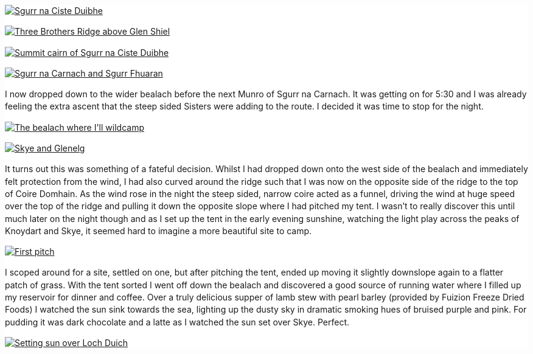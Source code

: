 

[![Sgurr na Ciste Duibhe](http://farm6.static.flickr.com/5282/5686507848_8b65c30c59_b.jpg)](http://www.flickr.com/photos/53725815@N00/5686507848)



[![Three Brothers Ridge above Glen Shiel](http://farm6.static.flickr.com/5186/5686509134_4c1421224b_b.jpg)](http://www.flickr.com/photos/53725815@N00/5686509134)



[![Summit cairn of Sgurr na Ciste Duibhe](http://farm6.static.flickr.com/5287/5686509972_f1cae028fc_b.jpg)](http://www.flickr.com/photos/53725815@N00/5686509972)



[![Sgurr na Carnach and Sgurr Fhuaran](http://farm6.static.flickr.com/5264/5686509542_05dc565dc8_b.jpg)](http://www.flickr.com/photos/53725815@N00/5686509542)

 

I now dropped down to the wider bealach before the next Munro of Sgurr na Carnach. It was getting on for 5:30 and I was already feeling the extra ascent that the steep sided Sisters were adding to the route. I decided it was time to stop for the night. 



[![The bealach where I'll wildcamp](http://farm6.static.flickr.com/5027/5685944043_2aa80d671e_b.jpg)](http://www.flickr.com/photos/53725815@N00/5685944043)



[![Skye and Glenelg](http://farm6.static.flickr.com/5310/5685943709_5f31a2a2b4_b.jpg)](http://www.flickr.com/photos/53725815@N00/5685943709)



It turns out this was something of a fateful decision. Whilst I had dropped down onto the west side of the bealach and immediately felt protection from the wind, I had also curved around the ridge such that I was now on the opposite side of the ridge to the top of Coire Domhain. As the wind rose in the night the steep sided, narrow coire acted as a funnel, driving the wind at huge speed over the top of the ridge and pulling it down the opposite slope where I had pitched my tent. I wasn’t to really discover this until much later on the night though and as I set up the tent in the early evening sunshine, watching the light play across the peaks of Knoydart and Skye, it seemed hard to imagine a more beautiful site to camp.



[![First pitch](http://farm6.static.flickr.com/5110/5686511686_69756cff66_b.jpg)](http://www.flickr.com/photos/53725815@N00/5686511686)



I scoped around for a site, settled on one, but after pitching the tent, ended up moving it slightly downslope again to a flatter patch of grass. With the tent sorted I went off down the bealach and discovered a good source of running water where I filled up my reservoir for dinner and coffee. Over a truly delicious supper of lamb stew with pearl barley (provided by Fuizion Freeze Dried Foods) I watched the sun sink towards the sea, lighting up the dusty sky in dramatic smoking hues of bruised purple and pink. For pudding it was dark chocolate and a latte as I watched the sun set over Skye. Perfect.



[![Setting sun over Loch Duich](http://farm6.static.flickr.com/5229/5686514260_ee8275783a_b.jpg)](http://www.flickr.com/photos/53725815@N00/5686514260)
